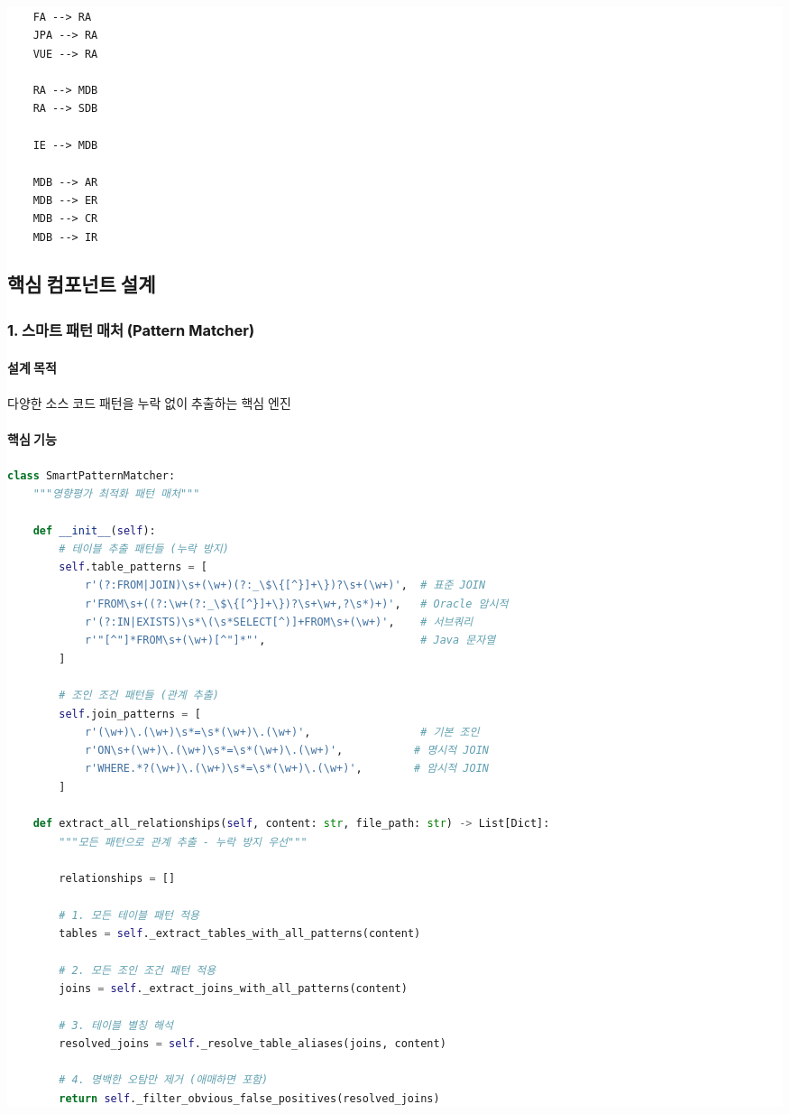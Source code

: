 ```mermaid
    FA --> RA
    JPA --> RA
    VUE --> RA
    
    RA --> MDB
    RA --> SDB
    
    IE --> MDB
    
    MDB --> AR
    MDB --> ER
    MDB --> CR
    MDB --> IR
```

## 핵심 컴포넌트 설계

### 1. 스마트 패턴 매처 (Pattern Matcher)

#### 설계 목적
다양한 소스 코드 패턴을 누락 없이 추출하는 핵심 엔진

#### 핵심 기능
```python
class SmartPatternMatcher:
    """영향평가 최적화 패턴 매처"""
    
    def __init__(self):
        # 테이블 추출 패턴들 (누락 방지)
        self.table_patterns = [
            r'(?:FROM|JOIN)\s+(\w+)(?:_\$\{[^}]+\})?\s+(\w+)',  # 표준 JOIN
            r'FROM\s+((?:\w+(?:_\$\{[^}]+\})?\s+\w+,?\s*)+)',   # Oracle 암시적
            r'(?:IN|EXISTS)\s*\(\s*SELECT[^)]+FROM\s+(\w+)',    # 서브쿼리
            r'"[^"]*FROM\s+(\w+)[^"]*"',                        # Java 문자열
        ]
        
        # 조인 조건 패턴들 (관계 추출)
        self.join_patterns = [
            r'(\w+)\.(\w+)\s*=\s*(\w+)\.(\w+)',                 # 기본 조인
            r'ON\s+(\w+)\.(\w+)\s*=\s*(\w+)\.(\w+)',           # 명시적 JOIN
            r'WHERE.*?(\w+)\.(\w+)\s*=\s*(\w+)\.(\w+)',        # 암시적 JOIN
        ]
    
    def extract_all_relationships(self, content: str, file_path: str) -> List[Dict]:
        """모든 패턴으로 관계 추출 - 누락 방지 우선"""
        
        relationships = []
        
        # 1. 모든 테이블 패턴 적용
        tables = self._extract_tables_with_all_patterns(content)
        
        # 2. 모든 조인 조건 패턴 적용  
        joins = self._extract_joins_with_all_patterns(content)
        
        # 3. 테이블 별칭 해석
        resolved_joins = self._resolve_table_aliases(joins, content)
        
        # 4. 명백한 오탐만 제거 (애매하면 포함)
        return self._filter_obvious_false_positives(resolved_joins)
```
